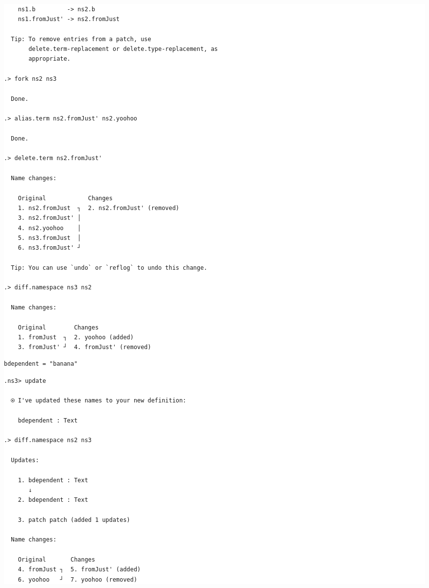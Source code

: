 ```ucm
    ns1.b         -> ns2.b
    ns1.fromJust' -> ns2.fromJust
  
  Tip: To remove entries from a patch, use
       delete.term-replacement or delete.type-replacement, as
       appropriate.

.> fork ns2 ns3

  Done.

.> alias.term ns2.fromJust' ns2.yoohoo

  Done.

.> delete.term ns2.fromJust'

  Name changes:
  
    Original            Changes
    1. ns2.fromJust  ┐  2. ns2.fromJust' (removed)
    3. ns2.fromJust' │  
    4. ns2.yoohoo    │  
    5. ns3.fromJust  │  
    6. ns3.fromJust' ┘  
  
  Tip: You can use `undo` or `reflog` to undo this change.

.> diff.namespace ns3 ns2

  Name changes:
  
    Original        Changes
    1. fromJust  ┐  2. yoohoo (added)
    3. fromJust' ┘  4. fromJust' (removed)

```
```unison
bdependent = "banana"
```

```ucm
.ns3> update

  ⍟ I've updated these names to your new definition:
  
    bdependent : Text

.> diff.namespace ns2 ns3

  Updates:
  
    1. bdependent : Text
       ↓
    2. bdependent : Text
  
    3. patch patch (added 1 updates)
  
  Name changes:
  
    Original       Changes
    4. fromJust ┐  5. fromJust' (added)
    6. yoohoo   ┘  7. yoohoo (removed)

```